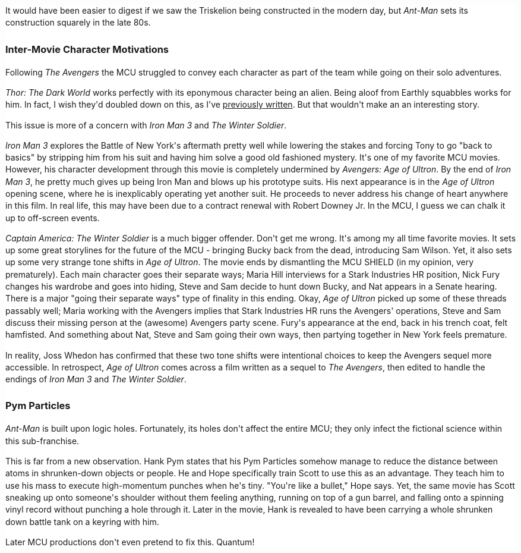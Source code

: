 It would have been easier to digest if we saw the Triskelion being constructed in the modern day, but *Ant-Man* sets its construction squarely in the late 80s.

### Inter-Movie Character Motivations

Following *The Avengers* the MCU struggled to convey each character as part of the team while going on their solo adventures.

*Thor: The Dark World* works perfectly with its eponymous character being an alien. Being aloof from Earthly squabbles works for him. In fact, I wish they'd doubled down on this, as I've [previously written](/film/on-thors-lifespan). But that wouldn't make an an interesting story.

This issue is more of a concern with *Iron Man 3* and *The Winter Soldier*.

*Iron Man 3* explores the Battle of New York's aftermath pretty well while lowering the stakes and forcing Tony to go "back to basics" by stripping him from his suit and having him solve a good old fashioned mystery. It's one of my favorite MCU movies. However, his character development through this movie is completely undermined by *Avengers: Age of Ultron*. By the end of *Iron Man 3*, he pretty much gives up being Iron Man and blows up his prototype suits. His next appearance is in the *Age of Ultron* opening scene, where he is inexplicably operating yet another suit. He proceeds to never address his change of heart anywhere in this film. In real life, this may have been due to a contract renewal with Robert Downey Jr. In the MCU, I guess we can chalk it up to off-screen events.

*Captain America: The Winter Soldier* is a much bigger offender. Don't get me wrong. It's among my all time favorite movies. It sets up some great storylines for the future of the MCU - bringing Bucky back from the dead, introducing Sam Wilson. Yet, it also sets up some very strange tone shifts in *Age of Ultron*. The movie ends by dismantling the MCU SHIELD (in my opinion, very prematurely). Each main character goes their separate ways; Maria Hill interviews for a Stark Industries HR position, Nick Fury changes his wardrobe and goes into hiding, Steve and Sam decide to hunt down Bucky, and Nat appears in a Senate hearing. There is a major "going their separate ways" type of finality in this ending. Okay, *Age of Ultron* picked up some of these threads passably well; Maria working with the Avengers implies that Stark Industries HR runs the Avengers' operations, Steve and Sam discuss their missing person at the (awesome) Avengers party scene. Fury's appearance at the end, back in his trench coat, felt hamfisted. And something about Nat, Steve and Sam going their own ways, then partying together in New York feels premature. 

In reality, Joss Whedon has confirmed that these two tone shifts were intentional choices to keep the Avengers sequel more accessible. In retrospect, *Age of Ultron* comes across a film written as a sequel to *The Avengers*, then edited to handle the endings of *Iron Man 3* and *The Winter Soldier*.

### Pym Particles

*Ant-Man* is built upon logic holes. Fortunately, its holes don't affect the entire MCU; they only infect the fictional science within this sub-franchise.

This is far from a new observation. Hank Pym states that his Pym Particles somehow manage to reduce the distance between atoms in shrunken-down objects or people. He and Hope specifically train Scott to use this as an advantage. They teach him to use his mass to execute high-momentum punches when he's tiny. "You're like a bullet," Hope says. Yet, the same movie has Scott sneaking up onto someone's shoulder without them feeling anything, running on top of a gun barrel, and falling onto a spinning vinyl record without punching a hole through it. Later in the movie, Hank is revealed to have been carrying a whole shrunken down battle tank on a keyring with him.

Later MCU productions don't even pretend to fix this. Quantum!
